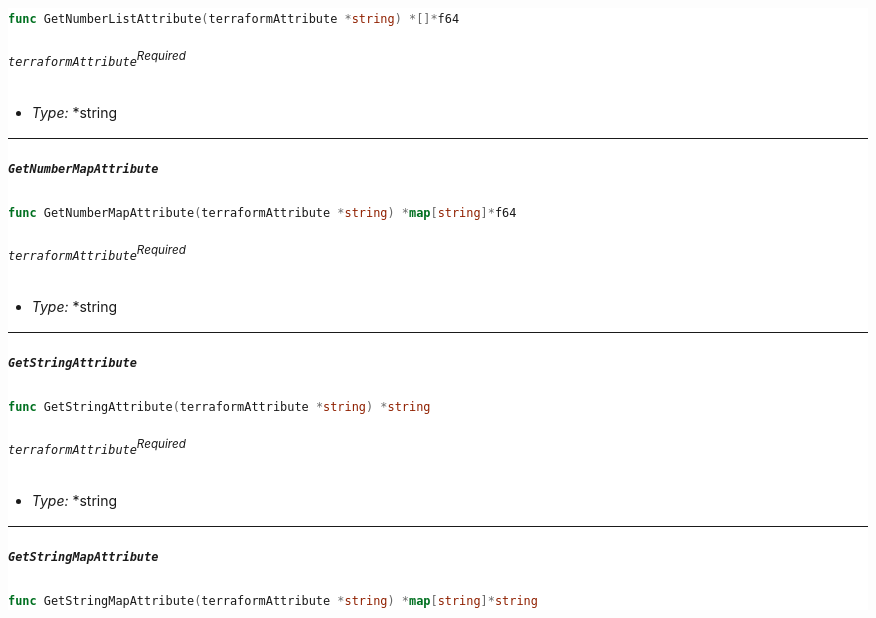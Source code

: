 ```go
func GetNumberListAttribute(terraformAttribute *string) *[]*f64
```

###### `terraformAttribute`<sup>Required</sup> <a name="terraformAttribute" id="@cdktf/provider-mongodbatlas.dataMongodbatlasServerlessInstance.DataMongodbatlasServerlessInstance.getNumberListAttribute.parameter.terraformAttribute"></a>

- *Type:* *string

---

##### `GetNumberMapAttribute` <a name="GetNumberMapAttribute" id="@cdktf/provider-mongodbatlas.dataMongodbatlasServerlessInstance.DataMongodbatlasServerlessInstance.getNumberMapAttribute"></a>

```go
func GetNumberMapAttribute(terraformAttribute *string) *map[string]*f64
```

###### `terraformAttribute`<sup>Required</sup> <a name="terraformAttribute" id="@cdktf/provider-mongodbatlas.dataMongodbatlasServerlessInstance.DataMongodbatlasServerlessInstance.getNumberMapAttribute.parameter.terraformAttribute"></a>

- *Type:* *string

---

##### `GetStringAttribute` <a name="GetStringAttribute" id="@cdktf/provider-mongodbatlas.dataMongodbatlasServerlessInstance.DataMongodbatlasServerlessInstance.getStringAttribute"></a>

```go
func GetStringAttribute(terraformAttribute *string) *string
```

###### `terraformAttribute`<sup>Required</sup> <a name="terraformAttribute" id="@cdktf/provider-mongodbatlas.dataMongodbatlasServerlessInstance.DataMongodbatlasServerlessInstance.getStringAttribute.parameter.terraformAttribute"></a>

- *Type:* *string

---

##### `GetStringMapAttribute` <a name="GetStringMapAttribute" id="@cdktf/provider-mongodbatlas.dataMongodbatlasServerlessInstance.DataMongodbatlasServerlessInstance.getStringMapAttribute"></a>

```go
func GetStringMapAttribute(terraformAttribute *string) *map[string]*string
```
